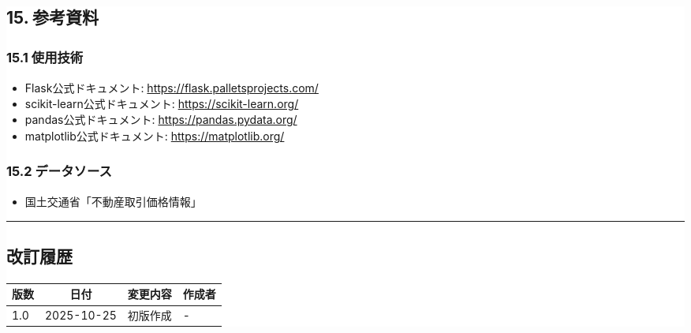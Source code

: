 ## 15. 参考資料

### 15.1 使用技術
- Flask公式ドキュメント: https://flask.palletsprojects.com/
- scikit-learn公式ドキュメント: https://scikit-learn.org/
- pandas公式ドキュメント: https://pandas.pydata.org/
- matplotlib公式ドキュメント: https://matplotlib.org/

### 15.2 データソース
- 国土交通省「不動産取引価格情報」

---

## 改訂履歴

| 版数 | 日付 | 変更内容 | 作成者 |
|------|------|---------|--------|
| 1.0 | 2025-10-25 | 初版作成 | - |
